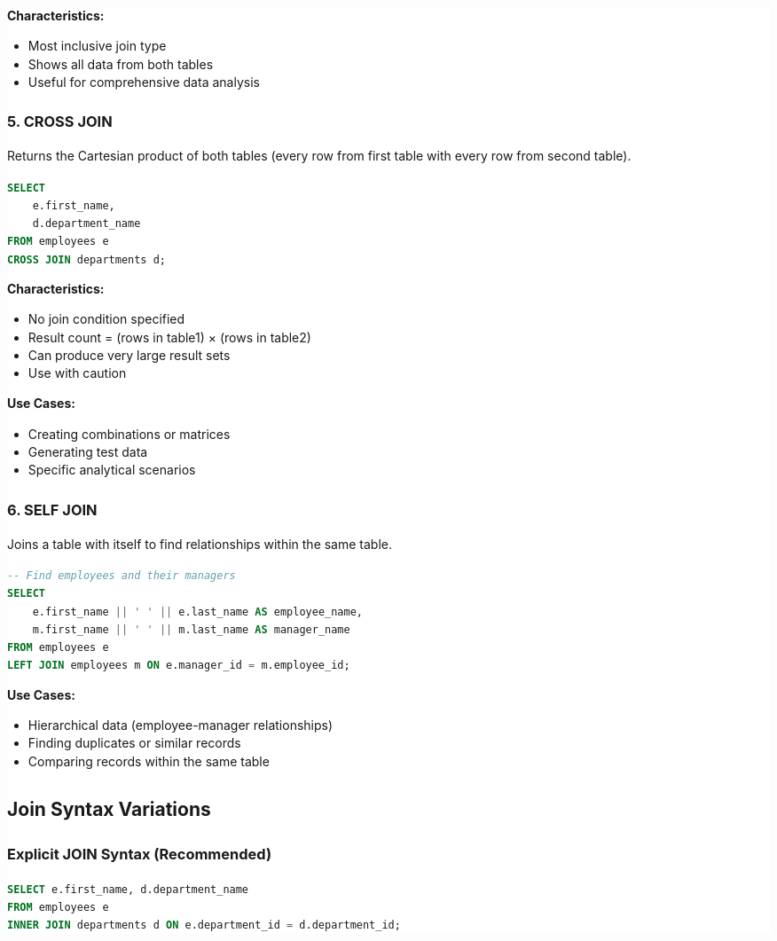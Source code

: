 **Characteristics:**
- Most inclusive join type
- Shows all data from both tables
- Useful for comprehensive data analysis

### 5. CROSS JOIN
Returns the Cartesian product of both tables (every row from first table with every row from second table).

```sql
SELECT 
    e.first_name,
    d.department_name
FROM employees e
CROSS JOIN departments d;
```

**Characteristics:**
- No join condition specified
- Result count = (rows in table1) × (rows in table2)
- Can produce very large result sets
- Use with caution

**Use Cases:**
- Creating combinations or matrices
- Generating test data
- Specific analytical scenarios

### 6. SELF JOIN
Joins a table with itself to find relationships within the same table.

```sql
-- Find employees and their managers
SELECT 
    e.first_name || ' ' || e.last_name AS employee_name,
    m.first_name || ' ' || m.last_name AS manager_name
FROM employees e
LEFT JOIN employees m ON e.manager_id = m.employee_id;
```

**Use Cases:**
- Hierarchical data (employee-manager relationships)
- Finding duplicates or similar records
- Comparing records within the same table

## Join Syntax Variations

### Explicit JOIN Syntax (Recommended)
```sql
SELECT e.first_name, d.department_name
FROM employees e
INNER JOIN departments d ON e.department_id = d.department_id;
```
